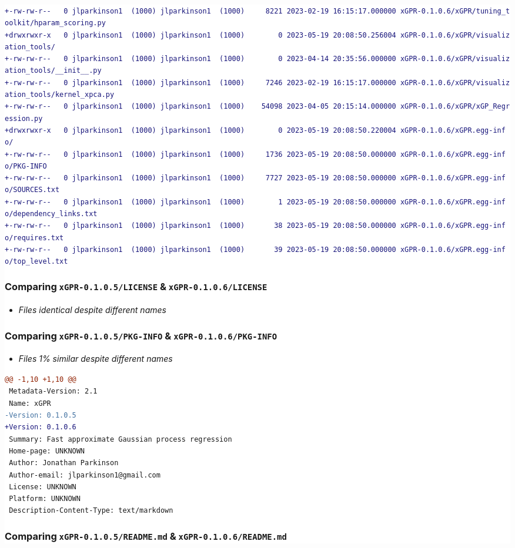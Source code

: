 ```diff
+-rw-rw-r--   0 jlparkinson1  (1000) jlparkinson1  (1000)     8221 2023-02-19 16:15:17.000000 xGPR-0.1.0.6/xGPR/tuning_toolkit/hparam_scoring.py
+drwxrwxr-x   0 jlparkinson1  (1000) jlparkinson1  (1000)        0 2023-05-19 20:08:50.256004 xGPR-0.1.0.6/xGPR/visualization_tools/
+-rw-rw-r--   0 jlparkinson1  (1000) jlparkinson1  (1000)        0 2023-04-14 20:35:56.000000 xGPR-0.1.0.6/xGPR/visualization_tools/__init__.py
+-rw-rw-r--   0 jlparkinson1  (1000) jlparkinson1  (1000)     7246 2023-02-19 16:15:17.000000 xGPR-0.1.0.6/xGPR/visualization_tools/kernel_xpca.py
+-rw-rw-r--   0 jlparkinson1  (1000) jlparkinson1  (1000)    54098 2023-04-05 20:15:14.000000 xGPR-0.1.0.6/xGPR/xGP_Regression.py
+drwxrwxr-x   0 jlparkinson1  (1000) jlparkinson1  (1000)        0 2023-05-19 20:08:50.220004 xGPR-0.1.0.6/xGPR.egg-info/
+-rw-rw-r--   0 jlparkinson1  (1000) jlparkinson1  (1000)     1736 2023-05-19 20:08:50.000000 xGPR-0.1.0.6/xGPR.egg-info/PKG-INFO
+-rw-rw-r--   0 jlparkinson1  (1000) jlparkinson1  (1000)     7727 2023-05-19 20:08:50.000000 xGPR-0.1.0.6/xGPR.egg-info/SOURCES.txt
+-rw-rw-r--   0 jlparkinson1  (1000) jlparkinson1  (1000)        1 2023-05-19 20:08:50.000000 xGPR-0.1.0.6/xGPR.egg-info/dependency_links.txt
+-rw-rw-r--   0 jlparkinson1  (1000) jlparkinson1  (1000)       38 2023-05-19 20:08:50.000000 xGPR-0.1.0.6/xGPR.egg-info/requires.txt
+-rw-rw-r--   0 jlparkinson1  (1000) jlparkinson1  (1000)       39 2023-05-19 20:08:50.000000 xGPR-0.1.0.6/xGPR.egg-info/top_level.txt
```

### Comparing `xGPR-0.1.0.5/LICENSE` & `xGPR-0.1.0.6/LICENSE`

 * *Files identical despite different names*

### Comparing `xGPR-0.1.0.5/PKG-INFO` & `xGPR-0.1.0.6/PKG-INFO`

 * *Files 1% similar despite different names*

```diff
@@ -1,10 +1,10 @@
 Metadata-Version: 2.1
 Name: xGPR
-Version: 0.1.0.5
+Version: 0.1.0.6
 Summary: Fast approximate Gaussian process regression
 Home-page: UNKNOWN
 Author: Jonathan Parkinson
 Author-email: jlparkinson1@gmail.com
 License: UNKNOWN
 Platform: UNKNOWN
 Description-Content-Type: text/markdown
```

### Comparing `xGPR-0.1.0.5/README.md` & `xGPR-0.1.0.6/README.md`
